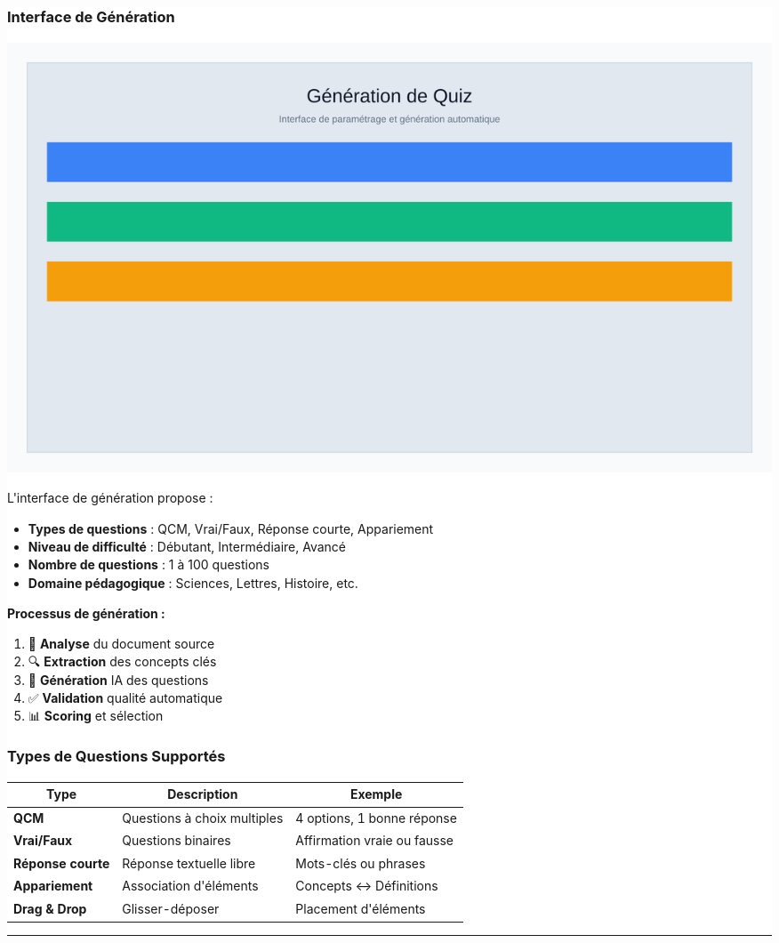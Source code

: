 ### Interface de Génération
![Génération de Quiz](./screenshots/quiz-generation.png)

L'interface de génération propose :
- **Types de questions** : QCM, Vrai/Faux, Réponse courte, Appariement
- **Niveau de difficulté** : Débutant, Intermédiaire, Avancé
- **Nombre de questions** : 1 à 100 questions
- **Domaine pédagogique** : Sciences, Lettres, Histoire, etc.

**Processus de génération :**
1. 📄 **Analyse** du document source
2. 🔍 **Extraction** des concepts clés
3. 🧠 **Génération** IA des questions
4. ✅ **Validation** qualité automatique
5. 📊 **Scoring** et sélection

### Types de Questions Supportés

| Type | Description | Exemple |
|------|-------------|---------|
| **QCM** | Questions à choix multiples | 4 options, 1 bonne réponse |
| **Vrai/Faux** | Questions binaires | Affirmation vraie ou fausse |
| **Réponse courte** | Réponse textuelle libre | Mots-clés ou phrases |
| **Appariement** | Association d'éléments | Concepts ↔ Définitions |
| **Drag & Drop** | Glisser-déposer | Placement d'éléments |

---
